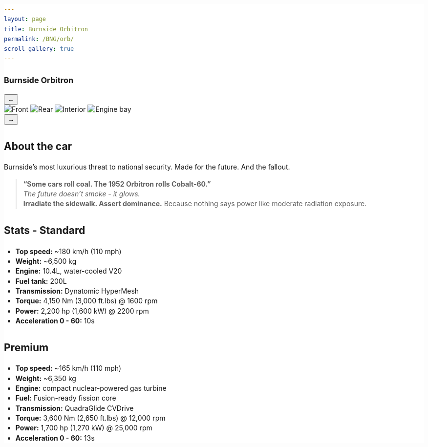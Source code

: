 ```yaml
---
layout: page
title: Burnside Orbitron
permalink: /BNG/orb/
scroll_gallery: true
---
```


<div class="car-page">
    <h3>Burnside Orbitron</h3>
    <!-- Scrollable Gallery -->
    <div class="scroll-gallery-container">
        <button class="scroll-btn left" onclick="scrollGallery(-1)">&#8592;</button>
        <div class="scroll-gallery" id="gallery">
            <img src="{{ '/BNG/pics/F4_1.png' | relative_url }}" alt="Front">
            <img src="{{ '/BNG/pics/F4_2.png'| relative_url }}" alt="Rear">
            <img src="{{ '/BNG/pics/F4_3.png'| relative_url }}" alt="Interior">
            <img src="{{ '/BNG/pics/F4_4.png'| relative_url }}" alt="Engine bay">
        </div>
        <button class="scroll-btn right" onclick="scrollGallery(1)">&#8594;</button>
    </div>

  
  <div class="car-info-grid">
    <div class="car-description">
      <h2>About the car</h2>
      <p class="subtitle">Burnside’s most luxurious threat to national security. Made for the future. And the fallout.</p>
      <div class="orbitron-slogan-box">
        <blockquote>
          <strong>“Some cars roll coal. The 1952 Orbitron rolls Cobalt-60.”</strong><br>
          <em>The future doesn’t smoke - it glows.</em><br>
          <strong>Irradiate the sidewalk. Assert dominance.</strong>
          Because nothing says power like moderate radiation exposure.
        </blockquote>
      </div>
      <div class="car-stats">
        <h2>Stats - Standard</h2>
        <ul>
            <li><strong>Top speed:</strong> ~180 km/h (110 mph)</li>
            <li><strong>Weight:</strong> ~6,500 kg</li>
            <li><strong>Engine:</strong> 10.4L, water-cooled V20</li>
            <li><strong>Fuel tank:</strong> 200L</li>
            <li><strong>Transmission:</strong> Dynatomic HyperMesh</li>
            <li><strong>Torque:</strong> 4,150 Nm (3,000 ft.lbs) @ 1600 rpm</li>
            <li><strong>Power:</strong> 2,200 hp (1,600 kW) @ 2200 rpm</li>
            <li><strong>Acceleration 0 - 60:</strong> 10s</li>
        </ul>
        <h2>Premium</h2>
        <ul>
            <li><strong>Top speed:</strong> ~165 km/h (110 mph)</li>
            <li><strong>Weight:</strong> ~6,350 kg</li>
            <li><strong>Engine:</strong> compact nuclear-powered gas turbine</li>
            <li><strong>Fuel:</strong> Fusion-ready fission core</li>
            <li><strong>Transmission:</strong> QuadraGlide CVDrive</li>
            <li><strong>Torque:</strong> 3,600 Nm (2,650 ft.lbs) @ 12,000 rpm</li>
            <li><strong>Power:</strong> 1,700 hp (1,270 kW) @ 25,000 rpm</li>
            <li><strong>Acceleration 0 - 60:</strong> 13s</li>
        </ul>
      </div>
      <p>